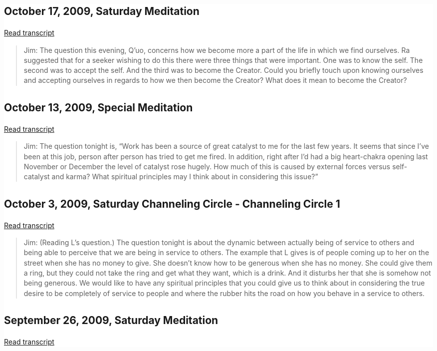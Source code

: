 [<i class="fas fa-file-pdf"></i>](http://llresearch.org/transcripts/issues/2009/2009_1020.pdf) [<i class="fas fa-external-link-alt"></i>](http://llresearch.org/transcripts/issues/2009/2009_1020.aspx)
 

## October 17, 2009, Saturday Meditation


[Read transcript](en/2009/2009_1017)

> Jim: The question this evening, Q’uo, concerns how we become more a part of the life in which we find ourselves. Ra suggested that for a seeker wishing to do this there were three things that were important. One was to know the self. The second was to accept the self. And the third was to become the Creator. Could you briefly touch upon knowing ourselves and accepting ourselves in regards to how we then become the Creator? What does it mean to become the Creator?

[<i class="fas fa-file-pdf"></i>](http://llresearch.org/transcripts/issues/2009/2009_1017.pdf) [<i class="fas fa-external-link-alt"></i>](http://llresearch.org/transcripts/issues/2009/2009_1017.aspx)
 

## October 13, 2009, Special Meditation


[Read transcript](en/2009/2009_1013)

> Jim: The question tonight is, “Work has been a source of great catalyst to me for the last few years. It seems that since I’ve been at this job, person after person has tried to get me fired. In addition, right after I’d had a big heart-chakra opening last November or December the level of catalyst rose hugely. How much of this is caused by external forces versus self-catalyst and karma? What spiritual principles may I think about in considering this issue?”

[<i class="fas fa-file-pdf"></i>](http://llresearch.org/transcripts/issues/2009/2009_1013.pdf) [<i class="fas fa-external-link-alt"></i>](http://llresearch.org/transcripts/issues/2009/2009_1013.aspx)
 

## October 3, 2009, Saturday Channeling Circle - Channeling Circle 1


[Read transcript](en/2009/2009_1003)

> Jim: (Reading L’s question.) The question tonight is about the dynamic between actually being of service to others and being able to perceive that we are being in service to others. The example that L gives is of people coming up to her on the street when she has no money to give. She doesn’t know how to be generous when she has no money. She could give them a ring, but they could not take the ring and get what they want, which is a drink. And it disturbs her that she is somehow not being generous. We would like to have any spiritual principles that you could give us to think about in considering the true desire to be completely of service to people and where the rubber hits the road on how you behave in a service to others.

[<i class="fas fa-file-pdf"></i>](http://llresearch.org/transcripts/issues/2009/2009_1003.pdf) [<i class="fas fa-external-link-alt"></i>](http://llresearch.org/transcripts/issues/2009/2009_1003.aspx)
 

## September 26, 2009, Saturday Meditation


[Read transcript](en/2009/2009_0926)

